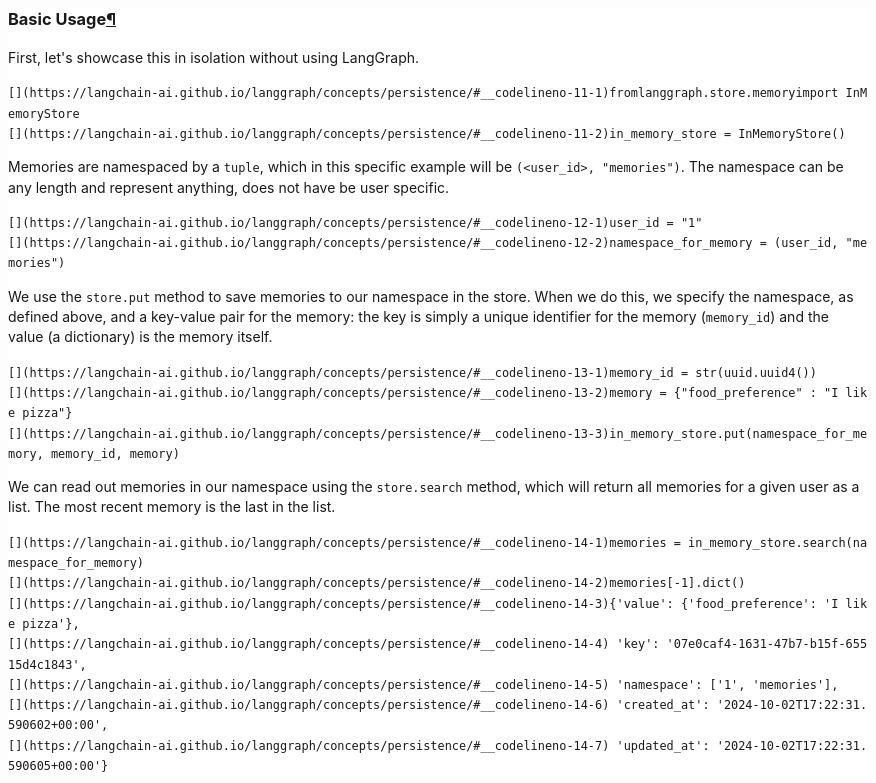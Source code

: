 ### Basic Usage[¶](https://langchain-ai.github.io/langgraph/concepts/persistence/#basic-usage "Permanent link")

First, let's showcase this in isolation without using LangGraph.

```
[](https://langchain-ai.github.io/langgraph/concepts/persistence/#__codelineno-11-1)fromlanggraph.store.memoryimport InMemoryStore
[](https://langchain-ai.github.io/langgraph/concepts/persistence/#__codelineno-11-2)in_memory_store = InMemoryStore()

```


Memories are namespaced by a `tuple`, which in this specific example will be `(<user_id>, "memories")`. The namespace can be any length and represent anything, does not have be user specific.

```
[](https://langchain-ai.github.io/langgraph/concepts/persistence/#__codelineno-12-1)user_id = "1"
[](https://langchain-ai.github.io/langgraph/concepts/persistence/#__codelineno-12-2)namespace_for_memory = (user_id, "memories")

```


We use the `store.put` method to save memories to our namespace in the store. When we do this, we specify the namespace, as defined above, and a key-value pair for the memory: the key is simply a unique identifier for the memory (`memory_id`) and the value (a dictionary) is the memory itself.

```
[](https://langchain-ai.github.io/langgraph/concepts/persistence/#__codelineno-13-1)memory_id = str(uuid.uuid4())
[](https://langchain-ai.github.io/langgraph/concepts/persistence/#__codelineno-13-2)memory = {"food_preference" : "I like pizza"}
[](https://langchain-ai.github.io/langgraph/concepts/persistence/#__codelineno-13-3)in_memory_store.put(namespace_for_memory, memory_id, memory)

```


We can read out memories in our namespace using the `store.search` method, which will return all memories for a given user as a list. The most recent memory is the last in the list.

```
[](https://langchain-ai.github.io/langgraph/concepts/persistence/#__codelineno-14-1)memories = in_memory_store.search(namespace_for_memory)
[](https://langchain-ai.github.io/langgraph/concepts/persistence/#__codelineno-14-2)memories[-1].dict()
[](https://langchain-ai.github.io/langgraph/concepts/persistence/#__codelineno-14-3){'value': {'food_preference': 'I like pizza'},
[](https://langchain-ai.github.io/langgraph/concepts/persistence/#__codelineno-14-4) 'key': '07e0caf4-1631-47b7-b15f-65515d4c1843',
[](https://langchain-ai.github.io/langgraph/concepts/persistence/#__codelineno-14-5) 'namespace': ['1', 'memories'],
[](https://langchain-ai.github.io/langgraph/concepts/persistence/#__codelineno-14-6) 'created_at': '2024-10-02T17:22:31.590602+00:00',
[](https://langchain-ai.github.io/langgraph/concepts/persistence/#__codelineno-14-7) 'updated_at': '2024-10-02T17:22:31.590605+00:00'}

```
